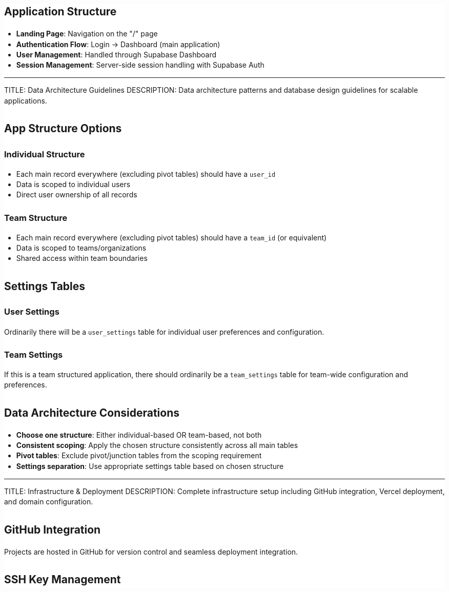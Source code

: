 ## Application Structure
- **Landing Page**: Navigation on the "/" page
- **Authentication Flow**: Login → Dashboard (main application)
- **User Management**: Handled through Supabase Dashboard
- **Session Management**: Server-side session handling with Supabase Auth

----------------------------------------

TITLE: Data Architecture Guidelines
DESCRIPTION: Data architecture patterns and database design guidelines for scalable applications.

## App Structure Options

### Individual Structure
- Each main record everywhere (excluding pivot tables) should have a `user_id`
- Data is scoped to individual users
- Direct user ownership of all records

### Team Structure
- Each main record everywhere (excluding pivot tables) should have a `team_id` (or equivalent)
- Data is scoped to teams/organizations
- Shared access within team boundaries

## Settings Tables

### User Settings
Ordinarily there will be a `user_settings` table for individual user preferences and configuration.

### Team Settings
If this is a team structured application, there should ordinarily be a `team_settings` table for team-wide configuration and preferences.

## Data Architecture Considerations
- **Choose one structure**: Either individual-based OR team-based, not both
- **Consistent scoping**: Apply the chosen structure consistently across all main tables
- **Pivot tables**: Exclude pivot/junction tables from the scoping requirement
- **Settings separation**: Use appropriate settings table based on chosen structure

----------------------------------------

TITLE: Infrastructure & Deployment
DESCRIPTION: Complete infrastructure setup including GitHub integration, Vercel deployment, and domain configuration.

## GitHub Integration
Projects are hosted in GitHub for version control and seamless deployment integration.

## SSH Key Management
